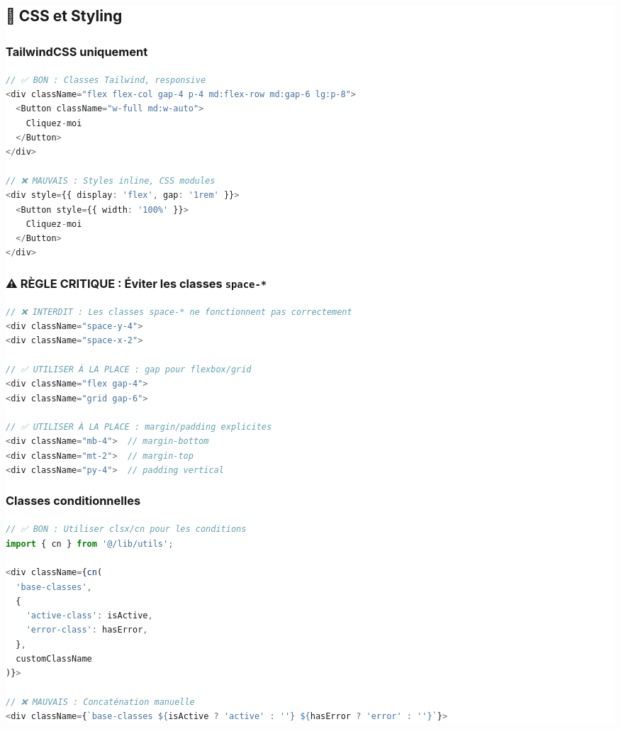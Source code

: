 ## 🎨 CSS et Styling

### TailwindCSS uniquement

```typescript
// ✅ BON : Classes Tailwind, responsive
<div className="flex flex-col gap-4 p-4 md:flex-row md:gap-6 lg:p-8">
  <Button className="w-full md:w-auto">
    Cliquez-moi
  </Button>
</div>

// ❌ MAUVAIS : Styles inline, CSS modules
<div style={{ display: 'flex', gap: '1rem' }}>
  <Button style={{ width: '100%' }}>
    Cliquez-moi
  </Button>
</div>
```

### ⚠️ RÈGLE CRITIQUE : Éviter les classes `space-*`

```typescript
// ❌ INTERDIT : Les classes space-* ne fonctionnent pas correctement
<div className="space-y-4">
<div className="space-x-2">

// ✅ UTILISER À LA PLACE : gap pour flexbox/grid
<div className="flex gap-4">
<div className="grid gap-6">

// ✅ UTILISER À LA PLACE : margin/padding explicites
<div className="mb-4">  // margin-bottom
<div className="mt-2">  // margin-top
<div className="py-4">  // padding vertical
```

### Classes conditionnelles

```typescript
// ✅ BON : Utiliser clsx/cn pour les conditions
import { cn } from '@/lib/utils';

<div className={cn(
  'base-classes',
  {
    'active-class': isActive,
    'error-class': hasError,
  },
  customClassName
)}>

// ❌ MAUVAIS : Concaténation manuelle
<div className={`base-classes ${isActive ? 'active' : ''} ${hasError ? 'error' : ''}`}>
```
